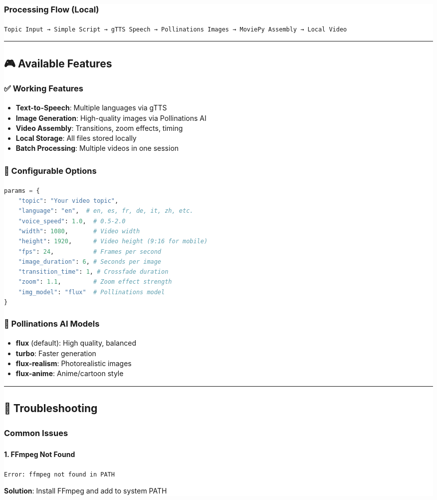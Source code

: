 ### Processing Flow (Local)
```
Topic Input → Simple Script → gTTS Speech → Pollinations Images → MoviePy Assembly → Local Video
```

---

## 🎮 Available Features

### ✅ Working Features
- **Text-to-Speech**: Multiple languages via gTTS
- **Image Generation**: High-quality images via Pollinations AI
- **Video Assembly**: Transitions, zoom effects, timing
- **Local Storage**: All files stored locally
- **Batch Processing**: Multiple videos in one session

### 🔧 Configurable Options
```python
params = {
    "topic": "Your video topic",
    "language": "en",  # en, es, fr, de, it, zh, etc.
    "voice_speed": 1.0,  # 0.5-2.0
    "width": 1080,       # Video width
    "height": 1920,      # Video height (9:16 for mobile)
    "fps": 24,           # Frames per second
    "image_duration": 6, # Seconds per image
    "transition_time": 1, # Crossfade duration
    "zoom": 1.1,         # Zoom effect strength
    "img_model": "flux"  # Pollinations model
}
```

### 🎨 Pollinations AI Models
- **flux** (default): High quality, balanced
- **turbo**: Faster generation
- **flux-realism**: Photorealistic images
- **flux-anime**: Anime/cartoon style

---

## 🔧 Troubleshooting

### Common Issues

#### 1. FFmpeg Not Found
```
Error: ffmpeg not found in PATH
```
**Solution**: Install FFmpeg and add to system PATH
